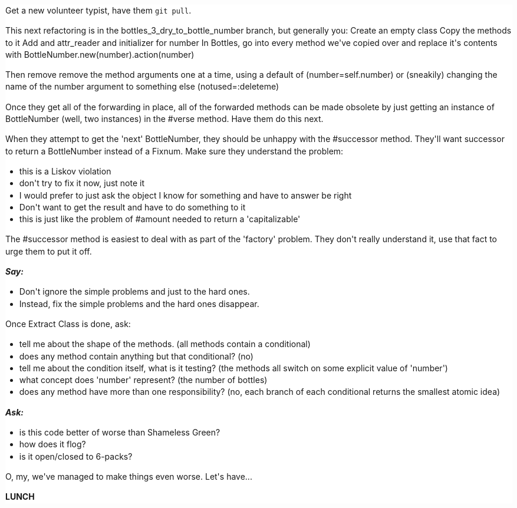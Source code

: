 Get a new volunteer typist, have them ```git pull```.

This next refactoring is in the bottles\_3\_dry\_to\_bottle\_number branch, but generally you:
Create an empty class
Copy the methods to it
Add and attr_reader and initializer for number
In Bottles, go into every method we've copied over and replace it's contents with
  BottleNumber.new(number).action(number)

Then remove remove the method arguments one at a time, using a default of (number=self.number) or (sneakily) changing the name of the number argument to something else (notused=:deleteme)

Once they get all of the forwarding in place, all of the forwarded methods can be made obsolete by just getting an instance of BottleNumber (well, two instances) in the #verse method. Have them do this next.

When they attempt to get the 'next' BottleNumber, they should be unhappy with the #successor method.  They'll want successor to return a BottleNumber instead of a Fixnum.  Make sure they understand the problem:

  * this is a Liskov violation
  * don't try to fix it now, just note it
  * I would prefer to just ask the object I know for something and have to answer be right
  * Don't want to get the result and have to do something to it
  * this is just like the problem of #amount needed to return a 'capitalizable'

The #successor method is easiest to deal with as part of the 'factory' problem.  They don't really understand it, use that fact to urge them to put it off.

***Say:***

  * Don't ignore the simple problems and just to the hard ones.
  * Instead, fix the simple problems and the hard ones disappear.


Once Extract Class is done, ask:

  * tell me about the shape of the methods.
  (all methods contain a conditional)
  * does any method contain anything but that conditional?
  (no)
  * tell me about the condition itself, what is it testing?
  (the methods all switch on some explicit value of 'number')
  * what concept does 'number' represent?
  (the number of bottles)
  * does any method have more than one responsibility?
  (no, each branch of each conditional returns the smallest atomic idea)

***Ask:***

* is this code better of worse than Shameless Green?
* how does it flog?
* is it open/closed to 6-packs?

O, my, we've managed to make things even worse.  Let's have...

**LUNCH**
